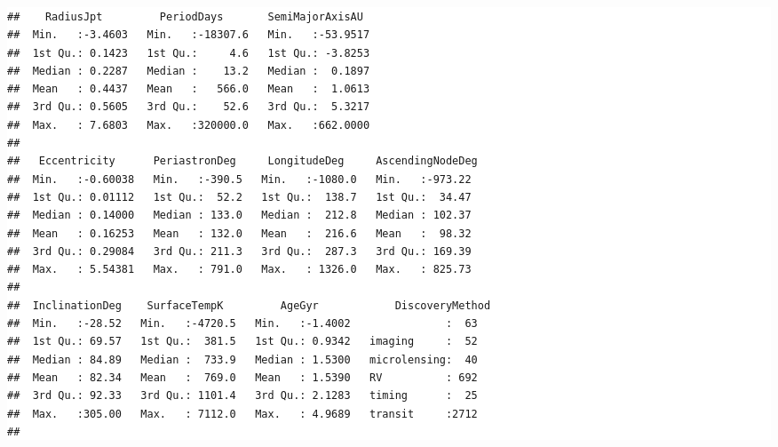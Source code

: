    ##    RadiusJpt         PeriodDays       SemiMajorAxisAU   
    ##  Min.   :-3.4603   Min.   :-18307.6   Min.   :-53.9517  
    ##  1st Qu.: 0.1423   1st Qu.:     4.6   1st Qu.: -3.8253  
    ##  Median : 0.2287   Median :    13.2   Median :  0.1897  
    ##  Mean   : 0.4437   Mean   :   566.0   Mean   :  1.0613  
    ##  3rd Qu.: 0.5605   3rd Qu.:    52.6   3rd Qu.:  5.3217  
    ##  Max.   : 7.6803   Max.   :320000.0   Max.   :662.0000  
    ##                                                         
    ##   Eccentricity      PeriastronDeg     LongitudeDeg     AscendingNodeDeg 
    ##  Min.   :-0.60038   Min.   :-390.5   Min.   :-1080.0   Min.   :-973.22  
    ##  1st Qu.: 0.01112   1st Qu.:  52.2   1st Qu.:  138.7   1st Qu.:  34.47  
    ##  Median : 0.14000   Median : 133.0   Median :  212.8   Median : 102.37  
    ##  Mean   : 0.16253   Mean   : 132.0   Mean   :  216.6   Mean   :  98.32  
    ##  3rd Qu.: 0.29084   3rd Qu.: 211.3   3rd Qu.:  287.3   3rd Qu.: 169.39  
    ##  Max.   : 5.54381   Max.   : 791.0   Max.   : 1326.0   Max.   : 825.73  
    ##                                                                         
    ##  InclinationDeg    SurfaceTempK         AgeGyr            DiscoveryMethod
    ##  Min.   :-28.52   Min.   :-4720.5   Min.   :-1.4002               :  63  
    ##  1st Qu.: 69.57   1st Qu.:  381.5   1st Qu.: 0.9342   imaging     :  52  
    ##  Median : 84.89   Median :  733.9   Median : 1.5300   microlensing:  40  
    ##  Mean   : 82.34   Mean   :  769.0   Mean   : 1.5390   RV          : 692  
    ##  3rd Qu.: 92.33   3rd Qu.: 1101.4   3rd Qu.: 2.1283   timing      :  25  
    ##  Max.   :305.00   Max.   : 7112.0   Max.   : 4.9689   transit     :2712  
    ##                                                                          